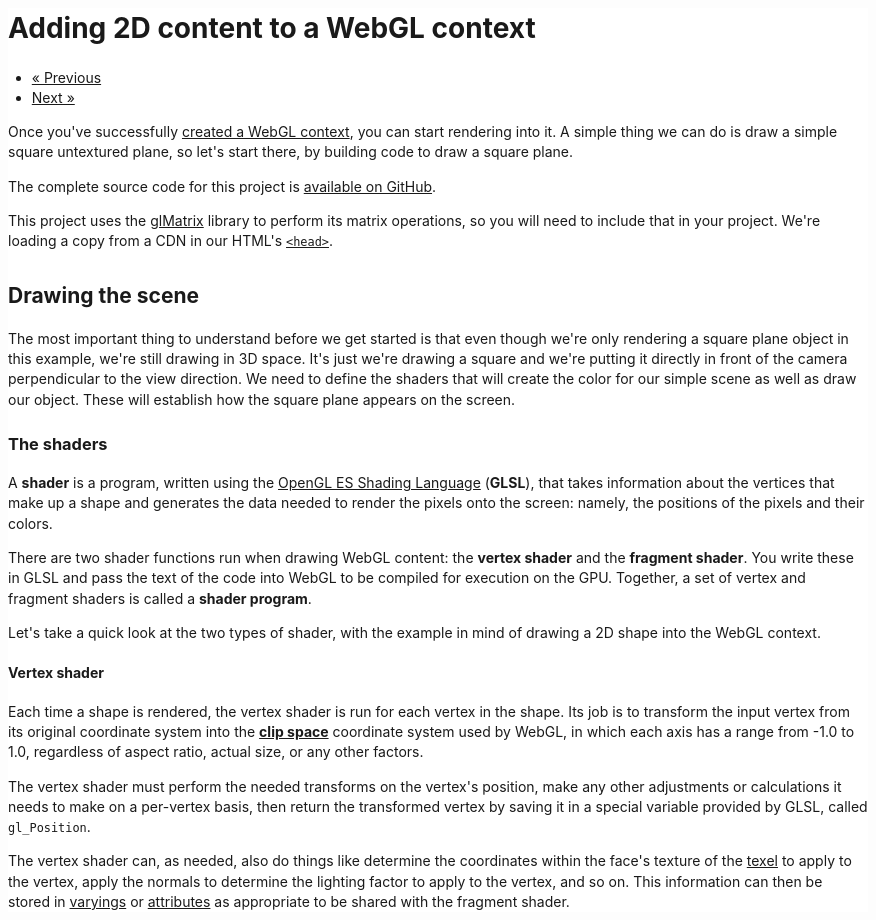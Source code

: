 Adding 2D content to a WebGL context
====================================

-   <a href="getting_started_with_webgl" class="button minimal">« Previous</a>
-   <a href="using_shaders_to_apply_color_in_webgl" class="button minimal">Next »</a>

Once you've successfully [created a WebGL context](getting_started_with_webgl), you can start rendering into it. A simple thing we can do is draw a simple square untextured plane, so let's start there, by building code to draw a square plane.

The complete source code for this project is [available on GitHub](https://github.com/mdn/webgl-examples/tree/gh-pages/tutorial/sample2).

This project uses the [glMatrix](https://glmatrix.net/) library to perform its matrix operations, so you will need to include that in your project. We're loading a copy from a CDN in our HTML's [`<head>`](https://developer.mozilla.org/en-US/docs/Web/HTML/Element/head).

Drawing the scene
-----------------

The most important thing to understand before we get started is that even though we're only rendering a square plane object in this example, we're still drawing in 3D space. It's just we're drawing a square and we're putting it directly in front of the camera perpendicular to the view direction. We need to define the shaders that will create the color for our simple scene as well as draw our object. These will establish how the square plane appears on the screen.

### The shaders

A **shader** is a program, written using the [OpenGL ES Shading Language](https://www.khronos.org/files/opengles_shading_language.pdf) (**GLSL**), that takes information about the vertices that make up a shape and generates the data needed to render the pixels onto the screen: namely, the positions of the pixels and their colors.

There are two shader functions run when drawing WebGL content: the **vertex shader** and the **fragment shader**. You write these in GLSL and pass the text of the code into WebGL to be compiled for execution on the GPU. Together, a set of vertex and fragment shaders is called a **shader program**.

Let's take a quick look at the two types of shader, with the example in mind of drawing a 2D shape into the WebGL context.

#### Vertex shader

Each time a shape is rendered, the vertex shader is run for each vertex in the shape. Its job is to transform the input vertex from its original coordinate system into the **[clip space](../webgl_model_view_projection#clip_space)** coordinate system used by WebGL, in which each axis has a range from -1.0 to 1.0, regardless of aspect ratio, actual size, or any other factors.

The vertex shader must perform the needed transforms on the vertex's position, make any other adjustments or calculations it needs to make on a per-vertex basis, then return the transformed vertex by saving it in a special variable provided by GLSL, called `gl_Position`.

The vertex shader can, as needed, also do things like determine the coordinates within the face's texture of the [texel](https://en.wikipedia.org/wiki/Texel_(graphics)) to apply to the vertex, apply the normals to determine the lighting factor to apply to the vertex, and so on. This information can then be stored in [varyings](../data#varyings) or [attributes](../data#attributes) as appropriate to be shared with the fragment shader.
